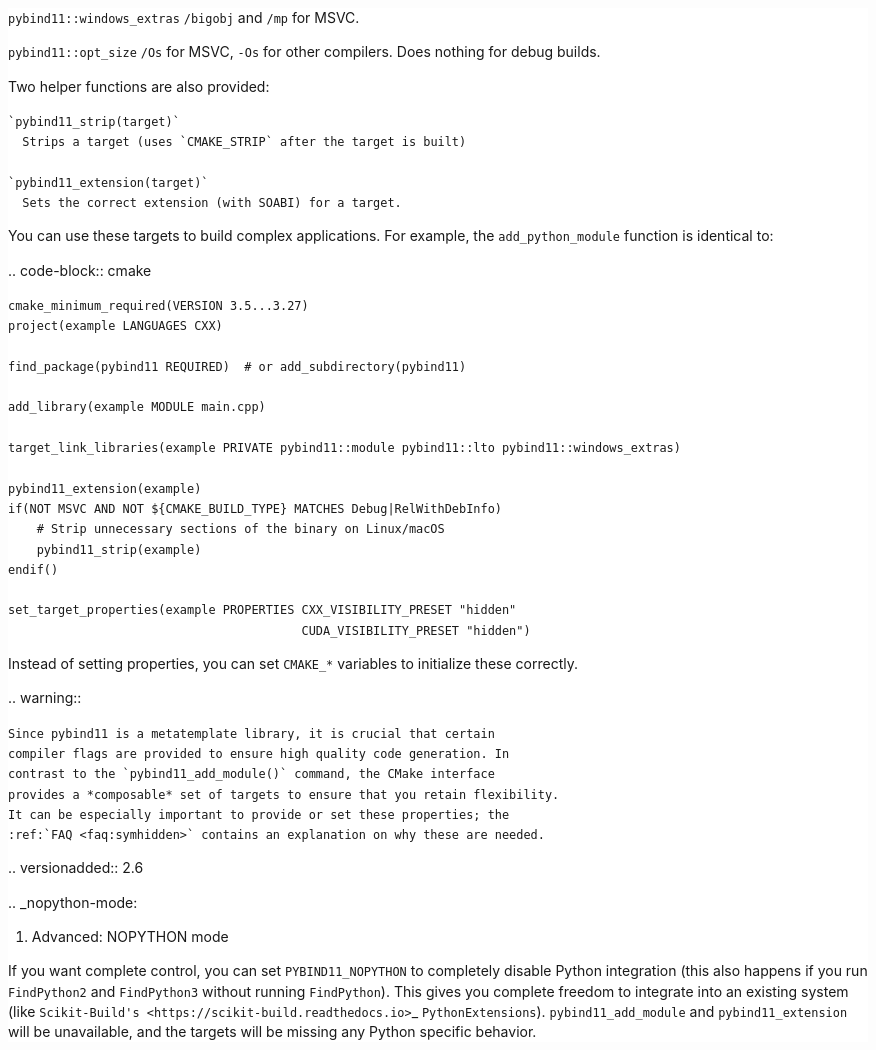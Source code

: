    `pybind11::windows_extras`
     `/bigobj` and `/mp` for MSVC.

   `pybind11::opt_size`
     `/Os` for MSVC, `-Os` for other compilers. Does nothing for debug builds.

Two helper functions are also provided:

    `pybind11_strip(target)`
      Strips a target (uses `CMAKE_STRIP` after the target is built)

    `pybind11_extension(target)`
      Sets the correct extension (with SOABI) for a target.

You can use these targets to build complex applications. For example, the
`add_python_module` function is identical to:

.. code-block:: cmake

    cmake_minimum_required(VERSION 3.5...3.27)
    project(example LANGUAGES CXX)

    find_package(pybind11 REQUIRED)  # or add_subdirectory(pybind11)

    add_library(example MODULE main.cpp)

    target_link_libraries(example PRIVATE pybind11::module pybind11::lto pybind11::windows_extras)

    pybind11_extension(example)
    if(NOT MSVC AND NOT ${CMAKE_BUILD_TYPE} MATCHES Debug|RelWithDebInfo)
        # Strip unnecessary sections of the binary on Linux/macOS
        pybind11_strip(example)
    endif()

    set_target_properties(example PROPERTIES CXX_VISIBILITY_PRESET "hidden"
                                             CUDA_VISIBILITY_PRESET "hidden")

Instead of setting properties, you can set `CMAKE_*` variables to initialize these correctly.

.. warning::

    Since pybind11 is a metatemplate library, it is crucial that certain
    compiler flags are provided to ensure high quality code generation. In
    contrast to the `pybind11_add_module()` command, the CMake interface
    provides a *composable* set of targets to ensure that you retain flexibility.
    It can be especially important to provide or set these properties; the
    :ref:`FAQ <faq:symhidden>` contains an explanation on why these are needed.

.. versionadded:: 2.6

.. _nopython-mode:

1. Advanced: NOPYTHON mode

If you want complete control, you can set `PYBIND11_NOPYTHON` to completely
disable Python integration (this also happens if you run `FindPython2` and
`FindPython3` without running `FindPython`). This gives you complete
freedom to integrate into an existing system (like `Scikit-Build's
<https://scikit-build.readthedocs.io>`_ `PythonExtensions`).
`pybind11_add_module` and `pybind11_extension` will be unavailable, and the
targets will be missing any Python specific behavior.
